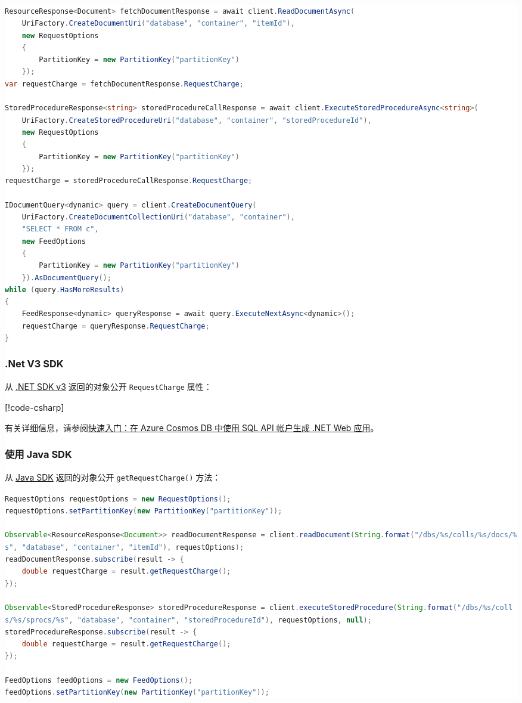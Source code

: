```csharp
ResourceResponse<Document> fetchDocumentResponse = await client.ReadDocumentAsync(
    UriFactory.CreateDocumentUri("database", "container", "itemId"),
    new RequestOptions
    {
        PartitionKey = new PartitionKey("partitionKey")
    });
var requestCharge = fetchDocumentResponse.RequestCharge;

StoredProcedureResponse<string> storedProcedureCallResponse = await client.ExecuteStoredProcedureAsync<string>(
    UriFactory.CreateStoredProcedureUri("database", "container", "storedProcedureId"),
    new RequestOptions
    {
        PartitionKey = new PartitionKey("partitionKey")
    });
requestCharge = storedProcedureCallResponse.RequestCharge;

IDocumentQuery<dynamic> query = client.CreateDocumentQuery(
    UriFactory.CreateDocumentCollectionUri("database", "container"),
    "SELECT * FROM c",
    new FeedOptions
    {
        PartitionKey = new PartitionKey("partitionKey")
    }).AsDocumentQuery();
while (query.HasMoreResults)
{
    FeedResponse<dynamic> queryResponse = await query.ExecuteNextAsync<dynamic>();
    requestCharge = queryResponse.RequestCharge;
}
```

### <a name="net-v3-sdk"></a>.Net V3 SDK

从 [.NET SDK v3](https://www.nuget.org/packages/Microsoft.Azure.Cosmos/) 返回的对象公开 `RequestCharge` 属性：

[!code-csharp[](~/samples-cosmosdb-dotnet-v3/Microsoft.Azure.Cosmos/tests/Microsoft.Azure.Cosmos.Tests/SampleCodeForDocs/CustomDocsSampleCode.cs?name=GetRequestCharge)]

有关详细信息，请参阅[快速入门：在 Azure Cosmos DB 中使用 SQL API 帐户生成 .NET Web 应用](create-sql-api-dotnet.md)。

### <a name="use-the-java-sdk"></a>使用 Java SDK

从 [Java SDK](https://mvnrepository.com/artifact/com.microsoft.azure/azure-cosmosdb) 返回的对象公开 `getRequestCharge()` 方法：

```java
RequestOptions requestOptions = new RequestOptions();
requestOptions.setPartitionKey(new PartitionKey("partitionKey"));

Observable<ResourceResponse<Document>> readDocumentResponse = client.readDocument(String.format("/dbs/%s/colls/%s/docs/%s", "database", "container", "itemId"), requestOptions);
readDocumentResponse.subscribe(result -> {
    double requestCharge = result.getRequestCharge();
});

Observable<StoredProcedureResponse> storedProcedureResponse = client.executeStoredProcedure(String.format("/dbs/%s/colls/%s/sprocs/%s", "database", "container", "storedProcedureId"), requestOptions, null);
storedProcedureResponse.subscribe(result -> {
    double requestCharge = result.getRequestCharge();
});

FeedOptions feedOptions = new FeedOptions();
feedOptions.setPartitionKey(new PartitionKey("partitionKey"));

```